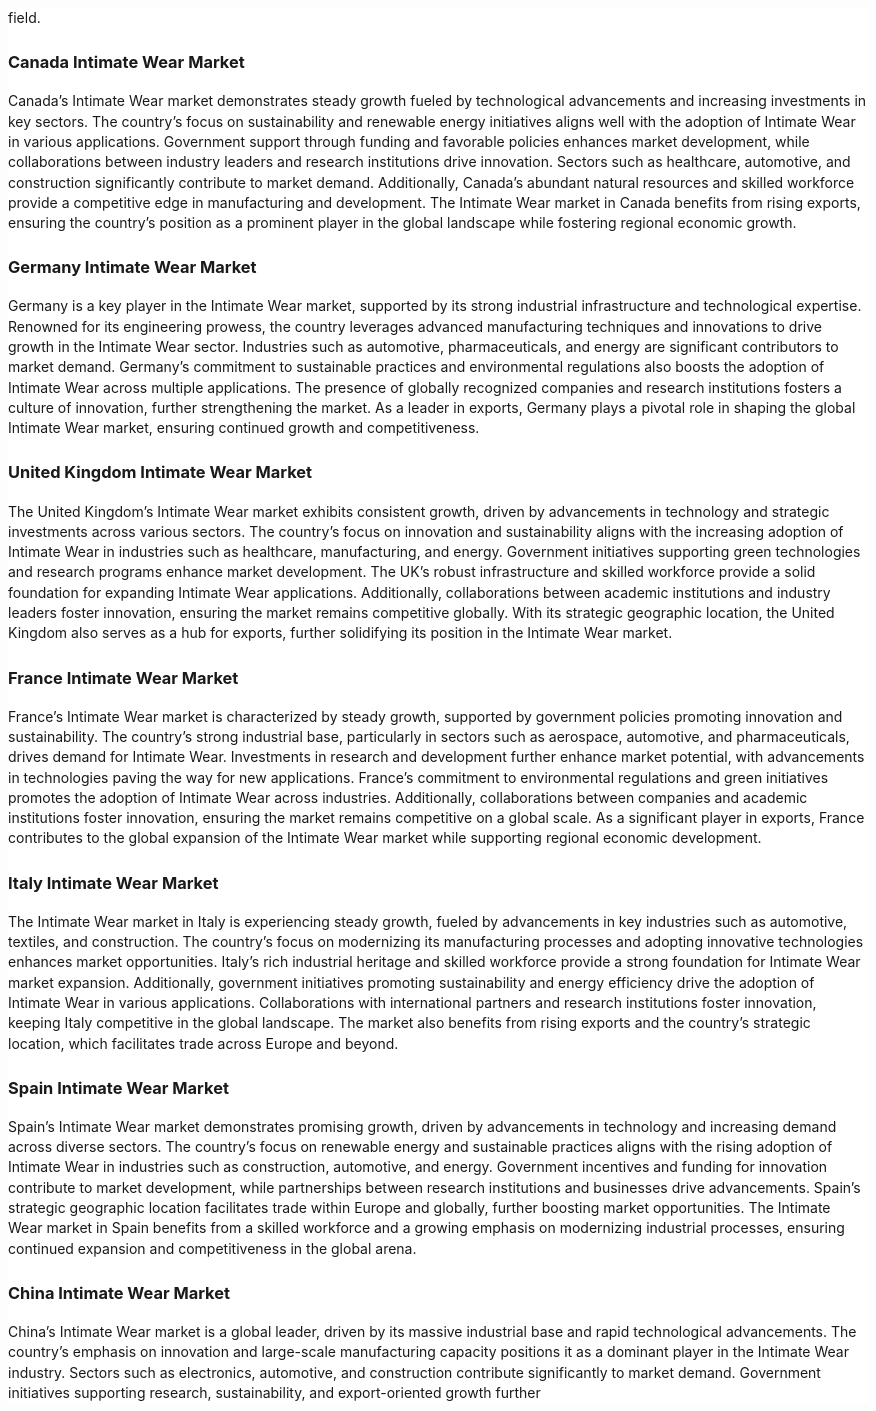 field.</p><h3>Canada Intimate Wear Market</h3><p>Canada&rsquo;s Intimate Wear market demonstrates steady growth fueled by technological advancements and increasing investments in key sectors. The country&rsquo;s focus on sustainability and renewable energy initiatives aligns well with the adoption of Intimate Wear in various applications. Government support through funding and favorable policies enhances market development, while collaborations between industry leaders and research institutions drive innovation. Sectors such as healthcare, automotive, and construction significantly contribute to market demand. Additionally, Canada&rsquo;s abundant natural resources and skilled workforce provide a competitive edge in manufacturing and development. The Intimate Wear market in Canada benefits from rising exports, ensuring the country&rsquo;s position as a prominent player in the global landscape while fostering regional economic growth.</p><h3>Germany Intimate Wear Market</h3><p>Germany is a key player in the Intimate Wear market, supported by its strong industrial infrastructure and technological expertise. Renowned for its engineering prowess, the country leverages advanced manufacturing techniques and innovations to drive growth in the Intimate Wear sector. Industries such as automotive, pharmaceuticals, and energy are significant contributors to market demand. Germany&rsquo;s commitment to sustainable practices and environmental regulations also boosts the adoption of Intimate Wear across multiple applications. The presence of globally recognized companies and research institutions fosters a culture of innovation, further strengthening the market. As a leader in exports, Germany plays a pivotal role in shaping the global Intimate Wear market, ensuring continued growth and competitiveness.</p><h3>United Kingdom Intimate Wear Market</h3><p>The United Kingdom&rsquo;s Intimate Wear market exhibits consistent growth, driven by advancements in technology and strategic investments across various sectors. The country&rsquo;s focus on innovation and sustainability aligns with the increasing adoption of Intimate Wear in industries such as healthcare, manufacturing, and energy. Government initiatives supporting green technologies and research programs enhance market development. The UK&rsquo;s robust infrastructure and skilled workforce provide a solid foundation for expanding Intimate Wear applications. Additionally, collaborations between academic institutions and industry leaders foster innovation, ensuring the market remains competitive globally. With its strategic geographic location, the United Kingdom also serves as a hub for exports, further solidifying its position in the Intimate Wear market.</p><h3>France Intimate Wear Market</h3><p>France&rsquo;s Intimate Wear market is characterized by steady growth, supported by government policies promoting innovation and sustainability. The country&rsquo;s strong industrial base, particularly in sectors such as aerospace, automotive, and pharmaceuticals, drives demand for Intimate Wear. Investments in research and development further enhance market potential, with advancements in technologies paving the way for new applications. France&rsquo;s commitment to environmental regulations and green initiatives promotes the adoption of Intimate Wear across industries. Additionally, collaborations between companies and academic institutions foster innovation, ensuring the market remains competitive on a global scale. As a significant player in exports, France contributes to the global expansion of the Intimate Wear market while supporting regional economic development.</p><h3>Italy Intimate Wear Market</h3><p>The Intimate Wear market in Italy is experiencing steady growth, fueled by advancements in key industries such as automotive, textiles, and construction. The country&rsquo;s focus on modernizing its manufacturing processes and adopting innovative technologies enhances market opportunities. Italy&rsquo;s rich industrial heritage and skilled workforce provide a strong foundation for Intimate Wear market expansion. Additionally, government initiatives promoting sustainability and energy efficiency drive the adoption of Intimate Wear in various applications. Collaborations with international partners and research institutions foster innovation, keeping Italy competitive in the global landscape. The market also benefits from rising exports and the country&rsquo;s strategic location, which facilitates trade across Europe and beyond.</p><h3>Spain Intimate Wear Market</h3><p>Spain&rsquo;s Intimate Wear market demonstrates promising growth, driven by advancements in technology and increasing demand across diverse sectors. The country&rsquo;s focus on renewable energy and sustainable practices aligns with the rising adoption of Intimate Wear in industries such as construction, automotive, and energy. Government incentives and funding for innovation contribute to market development, while partnerships between research institutions and businesses drive advancements. Spain&rsquo;s strategic geographic location facilitates trade within Europe and globally, further boosting market opportunities. The Intimate Wear market in Spain benefits from a skilled workforce and a growing emphasis on modernizing industrial processes, ensuring continued expansion and competitiveness in the global arena.</p><h3>China Intimate Wear Market</h3><p>China&rsquo;s Intimate Wear market is a global leader, driven by its massive industrial base and rapid technological advancements. The country&rsquo;s emphasis on innovation and large-scale manufacturing capacity positions it as a dominant player in the Intimate Wear industry. Sectors such as electronics, automotive, and construction contribute significantly to market demand. Government initiatives supporting research, sustainability, and export-oriented growth further